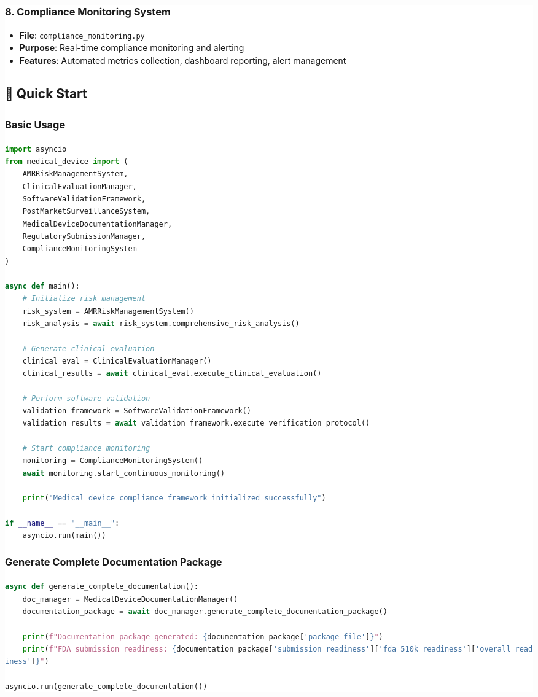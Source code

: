 ### 8. Compliance Monitoring System
- **File**: `compliance_monitoring.py`
- **Purpose**: Real-time compliance monitoring and alerting
- **Features**: Automated metrics collection, dashboard reporting, alert management

## 🚀 Quick Start

### Basic Usage

```python
import asyncio
from medical_device import (
    AMRRiskManagementSystem,
    ClinicalEvaluationManager,
    SoftwareValidationFramework,
    PostMarketSurveillanceSystem,
    MedicalDeviceDocumentationManager,
    RegulatorySubmissionManager,
    ComplianceMonitoringSystem
)

async def main():
    # Initialize risk management
    risk_system = AMRRiskManagementSystem()
    risk_analysis = await risk_system.comprehensive_risk_analysis()
    
    # Generate clinical evaluation
    clinical_eval = ClinicalEvaluationManager()
    clinical_results = await clinical_eval.execute_clinical_evaluation()
    
    # Perform software validation
    validation_framework = SoftwareValidationFramework()
    validation_results = await validation_framework.execute_verification_protocol()
    
    # Start compliance monitoring
    monitoring = ComplianceMonitoringSystem()
    await monitoring.start_continuous_monitoring()
    
    print("Medical device compliance framework initialized successfully")

if __name__ == "__main__":
    asyncio.run(main())
```

### Generate Complete Documentation Package

```python
async def generate_complete_documentation():
    doc_manager = MedicalDeviceDocumentationManager()
    documentation_package = await doc_manager.generate_complete_documentation_package()
    
    print(f"Documentation package generated: {documentation_package['package_file']}")
    print(f"FDA submission readiness: {documentation_package['submission_readiness']['fda_510k_readiness']['overall_readiness']}")

asyncio.run(generate_complete_documentation())
```
